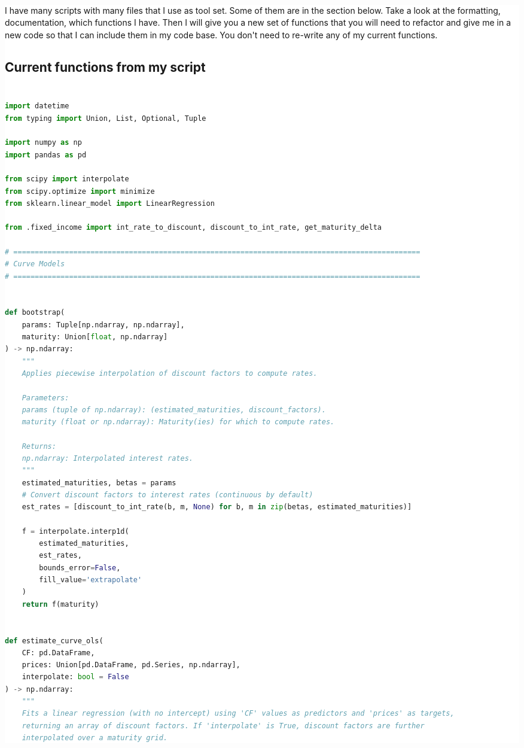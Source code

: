 I have many scripts with many files that I use as tool set. Some of them are in the section below. Take a look at the formatting, documentation, which functions I have. Then I will give you a new set of functions that you will need to refactor and give me in a new code so that I can include them in my code base. You don't need to re-write any of my current functions.

## Current functions from my script

```python

import datetime
from typing import Union, List, Optional, Tuple

import numpy as np
import pandas as pd

from scipy import interpolate
from scipy.optimize import minimize
from sklearn.linear_model import LinearRegression

from .fixed_income import int_rate_to_discount, discount_to_int_rate, get_maturity_delta

# ===============================================================================================
# Curve Models
# ===============================================================================================


def bootstrap(
    params: Tuple[np.ndarray, np.ndarray],
    maturity: Union[float, np.ndarray]
) -> np.ndarray:
    """
    Applies piecewise interpolation of discount factors to compute rates.

    Parameters:
    params (tuple of np.ndarray): (estimated_maturities, discount_factors).
    maturity (float or np.ndarray): Maturity(ies) for which to compute rates.

    Returns:
    np.ndarray: Interpolated interest rates.
    """
    estimated_maturities, betas = params
    # Convert discount factors to interest rates (continuous by default)
    est_rates = [discount_to_int_rate(b, m, None) for b, m in zip(betas, estimated_maturities)]

    f = interpolate.interp1d(
        estimated_maturities,
        est_rates,
        bounds_error=False,
        fill_value='extrapolate'
    )
    return f(maturity)


def estimate_curve_ols(
    CF: pd.DataFrame,
    prices: Union[pd.DataFrame, pd.Series, np.ndarray],
    interpolate: bool = False
) -> np.ndarray:
    """
    Fits a linear regression (with no intercept) using 'CF' values as predictors and 'prices' as targets, 
    returning an array of discount factors. If 'interpolate' is True, discount factors are further 
    interpolated over a maturity grid.

```